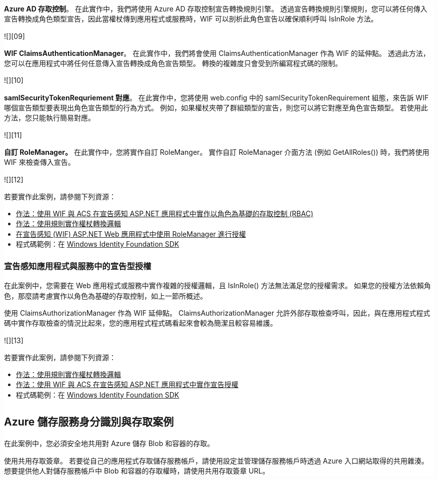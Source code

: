 **Azure AD 存取控制**。 在此實作中，我們將使用 Azure AD 存取控制宣告轉換規則引擎。 透過宣告轉換規則引擎規則，您可以將任何傳入宣告轉換成角色類型宣告，因此當權杖傳到應用程式或服務時，WIF 可以剖析此角色宣告以確保順利呼叫 IsInRole 方法。

![][09]

**WIF ClaimsAuthenticationManager**。 在此實作中，我們將會使用 ClaimsAuthenticationManager 作為 WIF 的延伸點。 透過此方法，您可以在應用程式中將任何任意傳入宣告轉換成角色宣告類型。 轉換的複雜度只會受到所編寫程式碼的限制。

![][10]

**samlSecurityTokenRequriement 對應**。 在此實作中，您將使用 web.config 中的 samlSecurityTokenRequirement 組態，來告訴 WIF 哪個宣告類型要表現出角色宣告類型的行為方式。 例如，如果權杖夾帶了群組類型的宣告，則您可以將它對應至角色宣告類型。 若使用此方法，您只能執行簡易對應。

![][11]

**自訂 RoleManager。** 在此實作中，您將實作自訂 RoleManger。 實作自訂 RoleManager 介面方法 (例如 GetAllRoles()) 時，我們將使用 WIF 來檢查傳入宣告。

![][12]

若要實作此案例，請參閱下列資源：

* [作法：使用 WIF 與 ACS 在宣告感知 ASP.NET 應用程式中實作以角色為基礎的存取控制 (RBAC)](http://msdn.microsoft.com/library/gg185914.aspx)
* [作法：使用規則實作權杖轉換邏輯](http://msdn.microsoft.com/library/gg185955.aspx)
* [在宣告感知 (WIF) ASP.NET Web 應用程式中使用 RoleManager 進行授權](http://blogs.msdn.com/b/alikl/archive/2010/11/18/authorization-with-rolemanager-for-claims-aware-wif-asp-net-web-applications.aspx)
* 程式碼範例：在 [Windows Identity Foundation SDK](http://www.microsoft.com/downloads/details.aspx?FamilyID=c148b2df-c7af-46bb-9162-2c9422208504)

### <a name="claims-based-authorization-in-claims-aware-applications-and-services"></a>宣告感知應用程式與服務中的宣告型授權
在此案例中，您需要在 Web 應用程式或服務中實作複雜的授權邏輯，且 IsInRole() 方法無法滿足您的授權需求。 如果您的授權方法依賴角色，那麼請考慮實作以角色為基礎的存取控制，如上一節所概述。

使用 ClaimsAuthorizationManager 作為 WIF 延伸點。
ClaimsAuthorizationManager 允許外部存取檢查呼叫，因此，與在應用程式程式碼中實作存取檢查的情況比起來，您的應用程式程式碼看起來會較為簡潔且較容易維護。

![][13]

若要實作此案例，請參閱下列資源：

* [作法：使用規則實作權杖轉換邏輯](http://msdn.microsoft.com/library/gg185955.aspx)
* [作法：使用 WIF 與 ACS 在宣告感知 ASP.NET 應用程式中實作宣告授權](http://msdn.microsoft.com/library/gg185907.aspx)
* 程式碼範例：在 [Windows Identity Foundation SDK](http://www.microsoft.com/downloads/details.aspx?FamilyID=c148b2df-c7af-46bb-9162-2c9422208504)

## <a name="azure-storage-service-identity-and-access-scenarios"></a>Azure 儲存服務身分識別與存取案例
在此案例中，您必須安全地共用對 Azure 儲存 Blob 和容器的存取。

使用共用存取簽章。 若要從自己的應用程式存取儲存服務帳戶，請使用設定並管理儲存服務帳戶時透過 Azure 入口網站取得的共用雜湊。 想要提供他人對儲存服務帳戶中 Blob 和容器的存取權時，請使用共用存取簽章 URL。


[Web SSO Design]: http://technet.microsoft.com/library/dd807033(WS.10).aspx
[Federated Web SSO Design]: http://technet.microsoft.com/library/dd807050(WS.10).aspx